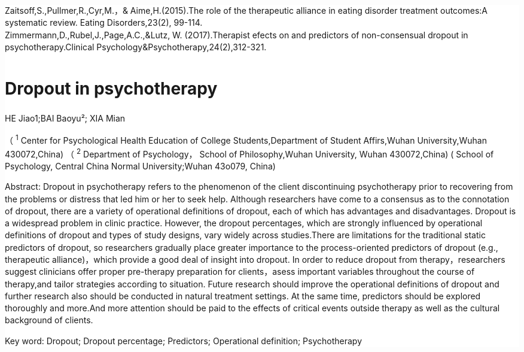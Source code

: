 Zaitsoff,S.,Pullmer,R.,Cyr,M.，& Aime,H.(2015).The role of the therapeutic alliance in eating disorder treatment outcomes:A systematic review. Eating Disorders,23(2), 99-114.   
Zimmermann,D.,Rubel,J.,Page,A.C.,&Lutz, W. (2O17).Therapist efects on and predictors of non-consensual dropout in psychotherapy.Clinical Psychology&Psychotherapy,24(2),312-321.

# Dropout in psychotherapy

HE Jiao1;BAI Baoyu²; XIA Mian

（ $^ 1$ Center for Psychological Health Education of College Students,Department of Student Affirs,Wuhan University,Wuhan 430072,China) （ $^ 2$ Department of Psychology， School of Philosophy,Wuhan University, Wuhan 430072,China) ( School of Psychology, Central China Normal University;Wuhan 43o079, China)

Abstract: Dropout in psychotherapy refers to the phenomenon of the client discontinuing psychotherapy prior to recovering from the problems or distress that led him or her to seek help. Although researchers have come to a consensus as to the connotation of dropout, there are a variety of operational definitions of dropout, each of which has advantages and disadvantages. Dropout is a widespread problem in clinic practice. However, the dropout percentages, which are strongly influenced by operational definitions of dropout and types of study designs, vary widely across studies.There are limitations for the traditional static predictors of dropout, so researchers gradually place greater importance to the process-oriented predictors of dropout (e.g., therapeutic alliance)，which provide a good deal of insight into dropout. In order to reduce dropout from therapy，researchers suggest clinicians offer proper pre-therapy preparation for clients，asess important variables throughout the course of therapy,and tailor strategies according to situation. Future research should improve the operational definitions of dropout and further research also should be conducted in natural treatment settings. At the same time, predictors should be explored thoroughly and more.And more attention should be paid to the effects of critical events outside therapy as well as the cultural background of clients.

Key word: Dropout; Dropout percentage; Predictors; Operational definition; Psychotherapy